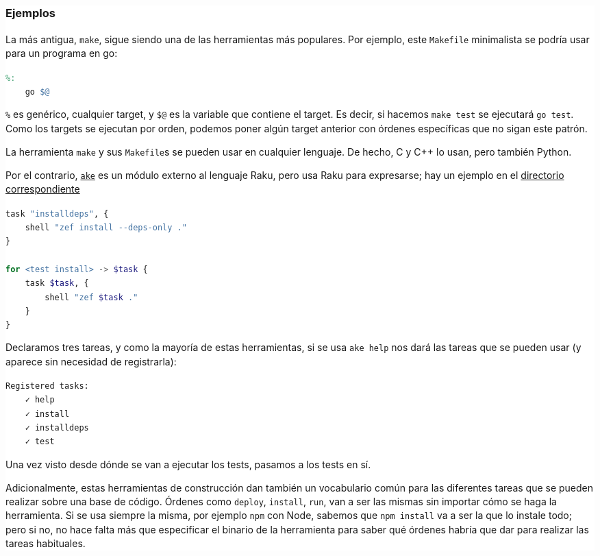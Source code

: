 ### Ejemplos

La más antigua, `make`, sigue siendo una de las herramientas más
populares. Por ejemplo, este `Makefile` minimalista se podría usar
para un programa en go:

```Makefile
%:
	go $@
```

`%` es genérico, cualquier target, y `$@` es la variable que contiene el target.
 Es decir, si hacemos `make test` se ejecutará `go test`. Como los targets se
 ejecutan por orden, podemos poner algún target anterior con órdenes específicas
  que no sigan este patrón.

La herramienta `make` y sus `Makefile`s se pueden usar en cualquier lenguaje. De hecho, C y C++ lo usan, pero también Python.

Por el contrario, [`ake`](https://github.com/Raku/ake) es un módulo
externo al lenguaje Raku, pero usa Raku para expresarse; hay un
ejemplo en el [directorio correspondiente](../ejemplos/raku)

```raku
task "installdeps", {
    shell "zef install --deps-only ."
}

for <test install> -> $task {
    task $task, {
        shell "zef $task ."
    }
}
```

Declaramos tres tareas, y como la mayoría de estas herramientas, si se usa
`ake help` nos dará las tareas que se pueden usar (y aparece sin
necesidad de registrarla):

```
Registered tasks:
	✓ help
	✓ install
	✓ installdeps
	✓ test
```

Una vez visto desde dónde se van a ejecutar los tests, pasamos a los
tests en sí.

Adicionalmente, estas herramientas de construcción dan también un
vocabulario común para las diferentes tareas que se pueden realizar
sobre una base de código. Órdenes como `deploy`, `install`, `run`, van
a ser las mismas sin importar cómo se haga la herramienta. Si se usa
siempre la misma, por ejemplo `npm` con Node, sabemos que `npm install` va a ser la que lo instale todo; pero si no, no hace falta
más que especificar el binario de la herramienta para saber qué órdenes
habría que dar para realizar las tareas habituales.
